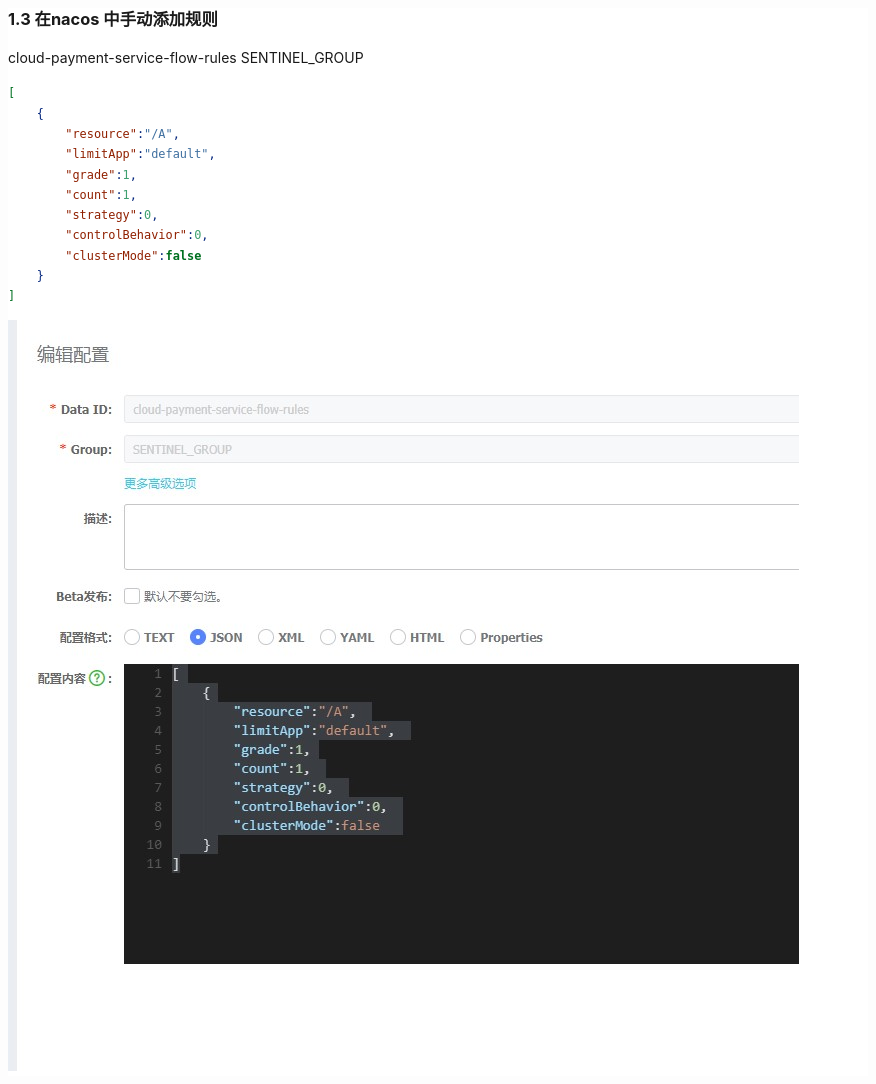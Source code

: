 ### 1.3 在nacos 中手动添加规则
cloud-payment-service-flow-rules
SENTINEL_GROUP
```json
[
    {
        "resource":"/A", 
        "limitApp":"default", 
        "grade":1,
        "count":1, 
        "strategy":0, 
        "controlBehavior":0, 
        "clusterMode":false  
    }
]
```
![](img/sentinel-nacos-demo-config.jpg)
